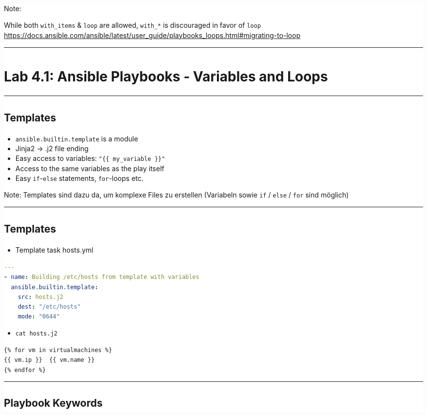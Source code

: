 Note:

While both `with_items` & `loop` are allowed, `with_*` is discouraged in favor of `loop`
https://docs.ansible.com/ansible/latest/user_guide/playbooks_loops.html#migrating-to-loop



***

# Lab 4.1: Ansible Playbooks - Variables and Loops



***

## Templates

- `ansible.builtin.template` is a module
- Jinja2 → .j2 file ending
- Easy access to variables: `"{{ my_variable }}"`
- Access to the same variables as the play itself
- Easy `if`-`else` statements, `for`-loops etc.


Note:
Templates sind dazu da, um komplexe Files zu erstellen (Variabeln sowie `if` / `else` / `for` sind möglich)

***

## Templates

- Template task hosts.yml

```yaml
---
- name: Building /etc/hosts from template with variables
  ansible.builtin.template:
    src: hosts.j2
    dest: "/etc/hosts"
    mode: "0644"
```

- `cat hosts.j2`

```jinja
{% for vm in virtualmachines %}
{{ vm.ip }}  {{ vm.name }}
{% endfor %}
```


***

## Playbook Keywords
